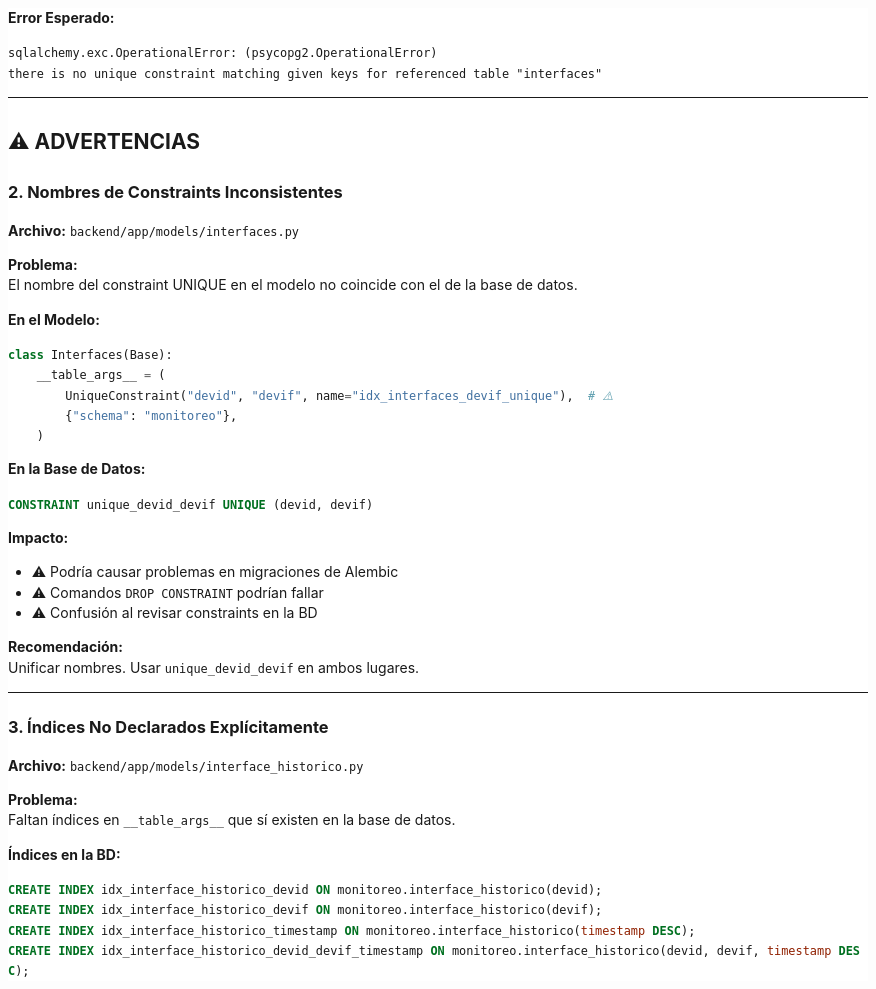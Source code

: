 **Error Esperado:**
```
sqlalchemy.exc.OperationalError: (psycopg2.OperationalError) 
there is no unique constraint matching given keys for referenced table "interfaces"
```

---

## ⚠️ ADVERTENCIAS

### 2. **Nombres de Constraints Inconsistentes**

**Archivo:** `backend/app/models/interfaces.py`

**Problema:**  
El nombre del constraint UNIQUE en el modelo no coincide con el de la base de datos.

**En el Modelo:**
```python
class Interfaces(Base):
    __table_args__ = (
        UniqueConstraint("devid", "devif", name="idx_interfaces_devif_unique"),  # ⚠️
        {"schema": "monitoreo"},
    )
```

**En la Base de Datos:**
```sql
CONSTRAINT unique_devid_devif UNIQUE (devid, devif)
```

**Impacto:**
- ⚠️ Podría causar problemas en migraciones de Alembic
- ⚠️ Comandos `DROP CONSTRAINT` podrían fallar
- ⚠️ Confusión al revisar constraints en la BD

**Recomendación:**  
Unificar nombres. Usar `unique_devid_devif` en ambos lugares.

---

### 3. **Índices No Declarados Explícitamente**

**Archivo:** `backend/app/models/interface_historico.py`

**Problema:**  
Faltan índices en `__table_args__` que sí existen en la base de datos.

**Índices en la BD:**
```sql
CREATE INDEX idx_interface_historico_devid ON monitoreo.interface_historico(devid);
CREATE INDEX idx_interface_historico_devif ON monitoreo.interface_historico(devif);
CREATE INDEX idx_interface_historico_timestamp ON monitoreo.interface_historico(timestamp DESC);
CREATE INDEX idx_interface_historico_devid_devif_timestamp ON monitoreo.interface_historico(devid, devif, timestamp DESC);
```
